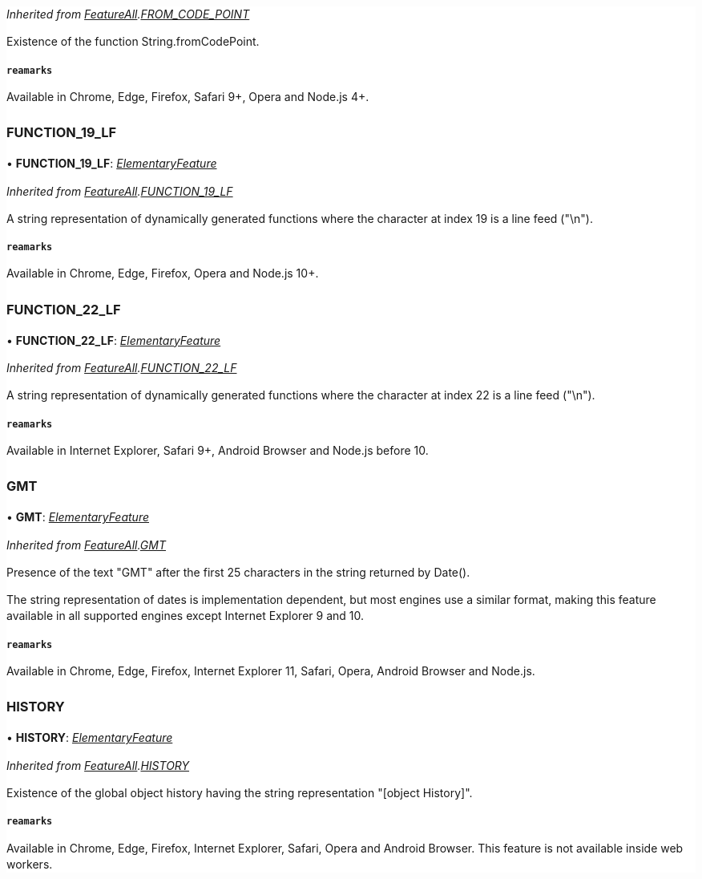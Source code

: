 *Inherited from [FeatureAll](README.md#featureall).[FROM_CODE_POINT](README.md#from_code_point)*

Existence of the function String.fromCodePoint.

**`reamarks`** 

Available in Chrome, Edge, Firefox, Safari 9+, Opera and Node.js 4+.

###  FUNCTION_19_LF

• **FUNCTION_19_LF**: *[ElementaryFeature](README.md#elementaryfeature)*

*Inherited from [FeatureAll](README.md#featureall).[FUNCTION_19_LF](README.md#function_19_lf)*

A string representation of dynamically generated functions where the character at index 19 is a line feed \("\\n"\).

**`reamarks`** 

Available in Chrome, Edge, Firefox, Opera and Node.js 10+.

###  FUNCTION_22_LF

• **FUNCTION_22_LF**: *[ElementaryFeature](README.md#elementaryfeature)*

*Inherited from [FeatureAll](README.md#featureall).[FUNCTION_22_LF](README.md#function_22_lf)*

A string representation of dynamically generated functions where the character at index 22 is a line feed \("\\n"\).

**`reamarks`** 

Available in Internet Explorer, Safari 9+, Android Browser and Node.js before 10.

###  GMT

• **GMT**: *[ElementaryFeature](README.md#elementaryfeature)*

*Inherited from [FeatureAll](README.md#featureall).[GMT](README.md#gmt)*

Presence of the text "GMT" after the first 25 characters in the string returned by Date\(\).

The string representation of dates is implementation dependent, but most engines use a similar format, making this feature available in all supported engines except Internet Explorer 9 and 10.

**`reamarks`** 

Available in Chrome, Edge, Firefox, Internet Explorer 11, Safari, Opera, Android Browser and Node.js.

###  HISTORY

• **HISTORY**: *[ElementaryFeature](README.md#elementaryfeature)*

*Inherited from [FeatureAll](README.md#featureall).[HISTORY](README.md#history)*

Existence of the global object history having the string representation "\[object History\]".

**`reamarks`** 

Available in Chrome, Edge, Firefox, Internet Explorer, Safari, Opera and Android Browser. This feature is not available inside web workers.
